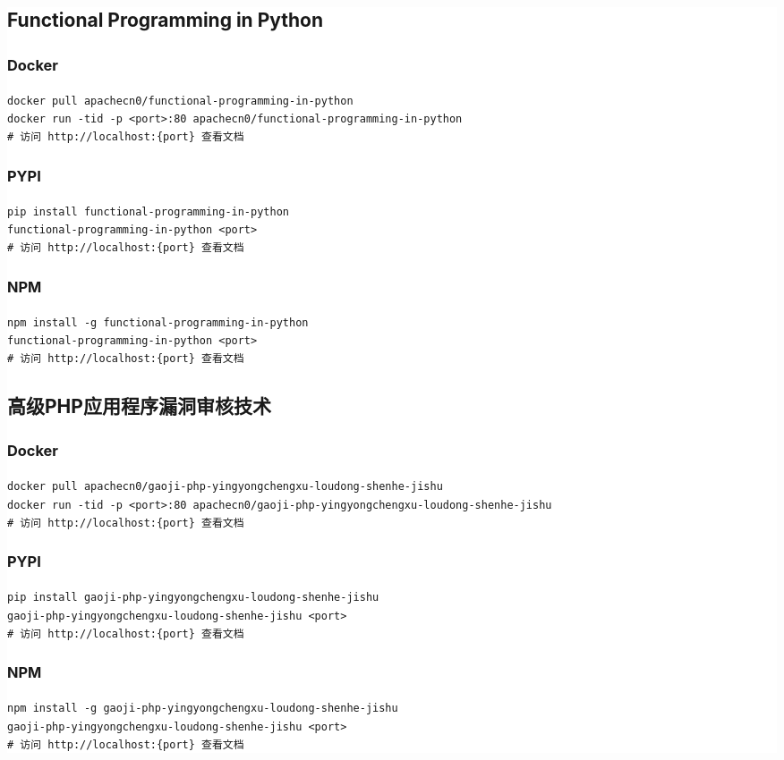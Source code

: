 ## Functional Programming in Python



### Docker

```
docker pull apachecn0/functional-programming-in-python
docker run -tid -p <port>:80 apachecn0/functional-programming-in-python
# 访问 http://localhost:{port} 查看文档
```

### PYPI

```
pip install functional-programming-in-python
functional-programming-in-python <port>
# 访问 http://localhost:{port} 查看文档
```

### NPM

```
npm install -g functional-programming-in-python
functional-programming-in-python <port>
# 访问 http://localhost:{port} 查看文档
```

## 高级PHP应用程序漏洞审核技术



### Docker

```
docker pull apachecn0/gaoji-php-yingyongchengxu-loudong-shenhe-jishu
docker run -tid -p <port>:80 apachecn0/gaoji-php-yingyongchengxu-loudong-shenhe-jishu
# 访问 http://localhost:{port} 查看文档
```

### PYPI

```
pip install gaoji-php-yingyongchengxu-loudong-shenhe-jishu
gaoji-php-yingyongchengxu-loudong-shenhe-jishu <port>
# 访问 http://localhost:{port} 查看文档
```

### NPM

```
npm install -g gaoji-php-yingyongchengxu-loudong-shenhe-jishu
gaoji-php-yingyongchengxu-loudong-shenhe-jishu <port>
# 访问 http://localhost:{port} 查看文档
```
